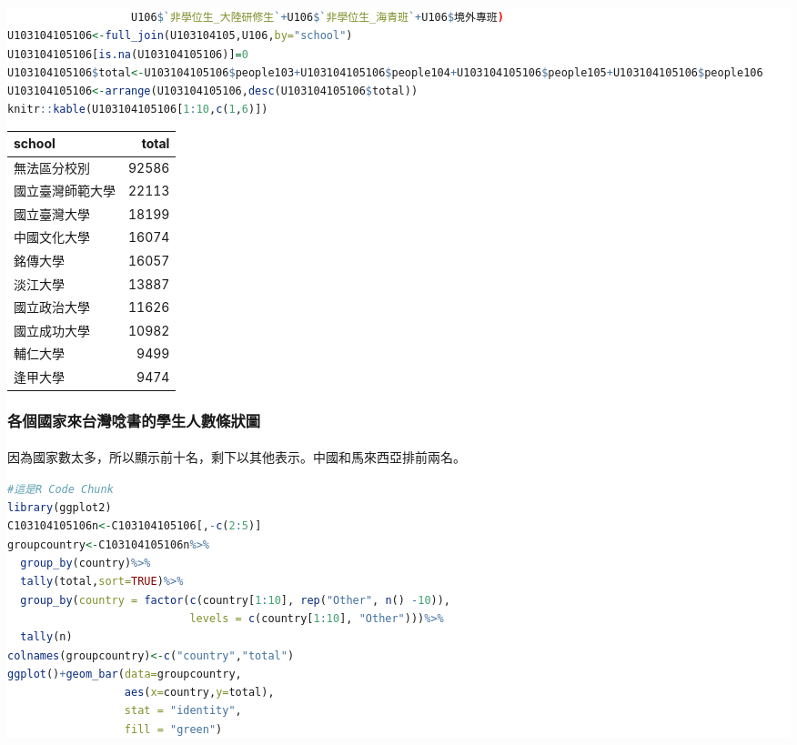 ``` r
                   U106$`非學位生_大陸研修生`+U106$`非學位生_海青班`+U106$境外專班)
U103104105106<-full_join(U103104105,U106,by="school")
U103104105106[is.na(U103104105106)]=0
U103104105106$total<-U103104105106$people103+U103104105106$people104+U103104105106$people105+U103104105106$people106
U103104105106<-arrange(U103104105106,desc(U103104105106$total))
knitr::kable(U103104105106[1:10,c(1,6)])
```

| school           |  total|
|:-----------------|------:|
| 無法區分校別     |  92586|
| 國立臺灣師範大學 |  22113|
| 國立臺灣大學     |  18199|
| 中國文化大學     |  16074|
| 銘傳大學         |  16057|
| 淡江大學         |  13887|
| 國立政治大學     |  11626|
| 國立成功大學     |  10982|
| 輔仁大學         |   9499|
| 逢甲大學         |   9474|

### 各個國家來台灣唸書的學生人數條狀圖

因為國家數太多，所以顯示前十名，剩下以其他表示。中國和馬來西亞排前兩名。

``` r
#這是R Code Chunk
library(ggplot2)
C103104105106n<-C103104105106[,-c(2:5)]
groupcountry<-C103104105106n%>%
  group_by(country)%>%
  tally(total,sort=TRUE)%>%
  group_by(country = factor(c(country[1:10], rep("Other", n() -10)),
                            levels = c(country[1:10], "Other")))%>%
  tally(n)
colnames(groupcountry)<-c("country","total")
ggplot()+geom_bar(data=groupcountry,
                  aes(x=country,y=total),
                  stat = "identity",
                  fill = "green")
```
